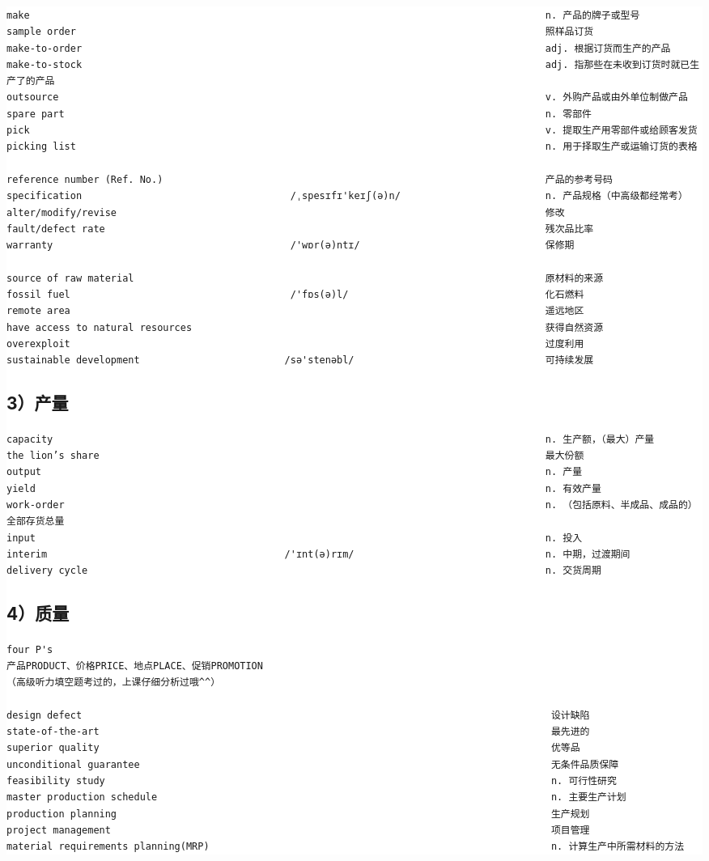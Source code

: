     make                                                                                         n. 产品的牌子或型号
    sample order                                                                                 照样品订货 
    make-to-order                                                                                adj. 根据订货而生产的产品
    make-to-stock                                                                                adj. 指那些在未收到订货时就已生产了的产品
    outsource                                                                                    v. 外购产品或由外单位制做产品
    spare part                                                                                   n. 零部件
    pick                                                                                         v. 提取生产用零部件或给顾客发货
    picking list                                                                                 n. 用于择取生产或运输订货的表格

    reference number (Ref. No.)                                                                  产品的参考号码
    specification                                    /ˌspesɪfɪ'keɪʃ(ə)n/                         n. 产品规格（中高级都经常考）
    alter/modify/revise                                                                          修改
    fault/defect rate                                                                            残次品比率
    warranty                                         /'wɒr(ə)ntɪ/                                保修期
    
    source of raw material                                                                       原材料的来源
    fossil fuel                                      /'fɒs(ə)l/                                  化石燃料
    remote area                                                                                  遥远地区
    have access to natural resources                                                             获得自然资源
    overexploit                                                                                  过度利用
    sustainable development                         /sə'stenəbl/                                 可持续发展
   
## 3）产量
    capacity                                                                                     n. 生产额，（最大）产量
    the lion’s share                                                                             最大份额 
    output                                                                                       n. 产量
    yield                                                                                        n. 有效产量
    work-order                                                                                   n. （包括原料、半成品、成品的）全部存货总量
    input                                                                                        n. 投入
    interim                                         /'ɪnt(ə)rɪm/                                 n. 中期，过渡期间
    delivery cycle                                                                               n. 交货周期
   
## 4）质量
    four P's                   
    产品PRODUCT、价格PRICE、地点PLACE、促销PROMOTION 
    （高级听力填空题考过的，上课仔细分析过哦^^） 

    design defect                                                                                 设计缺陷 
    state-of-the-art                                                                              最先进的
    superior quality                                                                              优等品  
    unconditional guarantee                                                                       无条件品质保障 
    feasibility study                                                                             n. 可行性研究
    master production schedule                                                                    n. 主要生产计划
    production planning                                                                           生产规划
    project management                                                                            项目管理
    material requirements planning(MRP)                                                           n. 计算生产中所需材料的方法